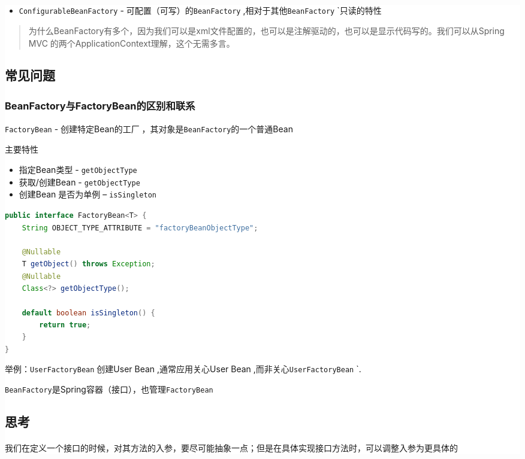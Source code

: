 + `ConfigurableBeanFactory`  - 可配置（可写）的`BeanFactory` ,相对于其他`BeanFactory` `只读的特性

> 为什么BeanFactory有多个，因为我们可以是xml文件配置的，也可以是注解驱动的，也可以是显示代码写的。我们可以从Spring MVC 的两个ApplicationContext理解，这个无需多言。



## 常见问题

### BeanFactory与FactoryBean的区别和联系

`FactoryBean`   - 创建特定Bean的工厂 ，其对象是`BeanFactory`的一个普通Bean

 主要特性

- 指定Bean类型    - `getObjectType`
- 获取/创建Bean   - `getObjectType`
- 创建Bean 是否为单例  – `isSingleton`

```java
public interface FactoryBean<T> {
	String OBJECT_TYPE_ATTRIBUTE = "factoryBeanObjectType";
    
	@Nullable
	T getObject() throws Exception;
    @Nullable
	Class<?> getObjectType();
    
	default boolean isSingleton() {
		return true;
	}
}

```

举例：`UserFactoryBean` 创建User Bean  ,通常应用关心User Bean ,而非关心`UserFactoryBean` `.

`BeanFactory`是Spring容器（接口），也管理`FactoryBean `



## 思考

我们在定义一个接口的时候，对其方法的入参，要尽可能抽象一点；但是在具体实现接口方法时，可以调整入参为更具体的